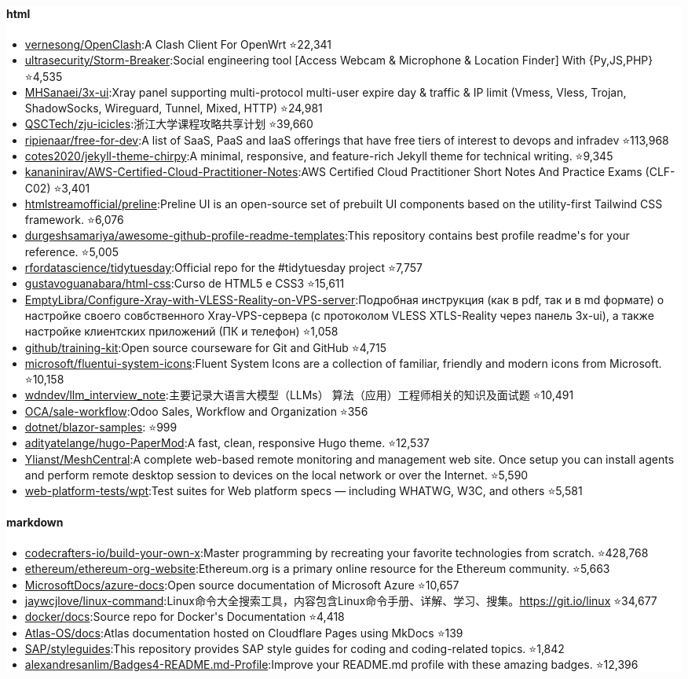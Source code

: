#### html
* [vernesong/OpenClash](https://github.com/vernesong/OpenClash):A Clash Client For OpenWrt ⭐22,341
* [ultrasecurity/Storm-Breaker](https://github.com/ultrasecurity/Storm-Breaker):Social engineering tool [Access Webcam & Microphone & Location Finder] With {Py,JS,PHP} ⭐4,535
* [MHSanaei/3x-ui](https://github.com/MHSanaei/3x-ui):Xray panel supporting multi-protocol multi-user expire day & traffic & IP limit (Vmess, Vless, Trojan, ShadowSocks, Wireguard, Tunnel, Mixed, HTTP) ⭐24,981
* [QSCTech/zju-icicles](https://github.com/QSCTech/zju-icicles):浙江大学课程攻略共享计划 ⭐39,660
* [ripienaar/free-for-dev](https://github.com/ripienaar/free-for-dev):A list of SaaS, PaaS and IaaS offerings that have free tiers of interest to devops and infradev ⭐113,968
* [cotes2020/jekyll-theme-chirpy](https://github.com/cotes2020/jekyll-theme-chirpy):A minimal, responsive, and feature-rich Jekyll theme for technical writing. ⭐9,345
* [kananinirav/AWS-Certified-Cloud-Practitioner-Notes](https://github.com/kananinirav/AWS-Certified-Cloud-Practitioner-Notes):AWS Certified Cloud Practitioner Short Notes And Practice Exams (CLF-C02) ⭐3,401
* [htmlstreamofficial/preline](https://github.com/htmlstreamofficial/preline):Preline UI is an open-source set of prebuilt UI components based on the utility-first Tailwind CSS framework. ⭐6,076
* [durgeshsamariya/awesome-github-profile-readme-templates](https://github.com/durgeshsamariya/awesome-github-profile-readme-templates):This repository contains best profile readme's for your reference. ⭐5,005
* [rfordatascience/tidytuesday](https://github.com/rfordatascience/tidytuesday):Official repo for the #tidytuesday project ⭐7,757
* [gustavoguanabara/html-css](https://github.com/gustavoguanabara/html-css):Curso de HTML5 e CSS3 ⭐15,611
* [EmptyLibra/Configure-Xray-with-VLESS-Reality-on-VPS-server](https://github.com/EmptyLibra/Configure-Xray-with-VLESS-Reality-on-VPS-server):Подробная инструкция (как в pdf, так и в md формате) о настройке своего совбственного Xray-VPS-сервера (с протоколом VLESS XTLS-Reality через панель 3x-ui), а также настройке клиентских приложений (ПК и телефон) ⭐1,058
* [github/training-kit](https://github.com/github/training-kit):Open source courseware for Git and GitHub ⭐4,715
* [microsoft/fluentui-system-icons](https://github.com/microsoft/fluentui-system-icons):Fluent System Icons are a collection of familiar, friendly and modern icons from Microsoft. ⭐10,158
* [wdndev/llm_interview_note](https://github.com/wdndev/llm_interview_note):主要记录大语言大模型（LLMs） 算法（应用）工程师相关的知识及面试题 ⭐10,491
* [OCA/sale-workflow](https://github.com/OCA/sale-workflow):Odoo Sales, Workflow and Organization ⭐356
* [dotnet/blazor-samples](https://github.com/dotnet/blazor-samples): ⭐999
* [adityatelange/hugo-PaperMod](https://github.com/adityatelange/hugo-PaperMod):A fast, clean, responsive Hugo theme. ⭐12,537
* [Ylianst/MeshCentral](https://github.com/Ylianst/MeshCentral):A complete web-based remote monitoring and management web site. Once setup you can install agents and perform remote desktop session to devices on the local network or over the Internet. ⭐5,590
* [web-platform-tests/wpt](https://github.com/web-platform-tests/wpt):Test suites for Web platform specs — including WHATWG, W3C, and others ⭐5,581

#### markdown
* [codecrafters-io/build-your-own-x](https://github.com/codecrafters-io/build-your-own-x):Master programming by recreating your favorite technologies from scratch. ⭐428,768
* [ethereum/ethereum-org-website](https://github.com/ethereum/ethereum-org-website):Ethereum.org is a primary online resource for the Ethereum community. ⭐5,663
* [MicrosoftDocs/azure-docs](https://github.com/MicrosoftDocs/azure-docs):Open source documentation of Microsoft Azure ⭐10,657
* [jaywcjlove/linux-command](https://github.com/jaywcjlove/linux-command):Linux命令大全搜索工具，内容包含Linux命令手册、详解、学习、搜集。https://git.io/linux ⭐34,677
* [docker/docs](https://github.com/docker/docs):Source repo for Docker's Documentation ⭐4,418
* [Atlas-OS/docs](https://github.com/Atlas-OS/docs):Atlas documentation hosted on Cloudflare Pages using MkDocs ⭐139
* [SAP/styleguides](https://github.com/SAP/styleguides):This repository provides SAP style guides for coding and coding-related topics. ⭐1,842
* [alexandresanlim/Badges4-README.md-Profile](https://github.com/alexandresanlim/Badges4-README.md-Profile):Improve your README.md profile with these amazing badges. ⭐12,396